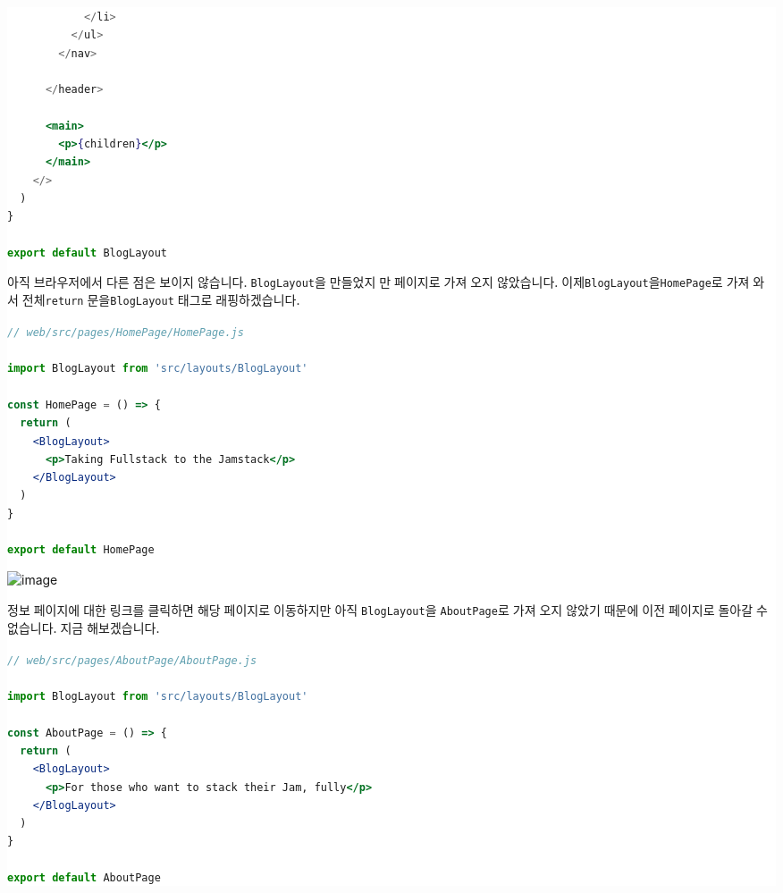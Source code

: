 ```jsx
            </li>
          </ul>
        </nav>

      </header>

      <main>
        <p>{children}</p>
      </main>
    </>
  )
}

export default BlogLayout
```

아직 브라우저에서 다른 점은 보이지 않습니다.
 `BlogLayout`을 만들었지 만 페이지로 가져 오지 않았습니다.
 이제`BlogLayout`을`HomePage`로 가져 와서 전체`return` 문을`BlogLayout` 태그로 래핑하겠습니다.
 

```jsx
// web/src/pages/HomePage/HomePage.js

import BlogLayout from 'src/layouts/BlogLayout'

const HomePage = () => {
  return (
    <BlogLayout>
      <p>Taking Fullstack to the Jamstack</p>
    </BlogLayout>
  )
}

export default HomePage 

```

![image](https://i0.wp.com/css-tricks.com/wp-content/uploads/2020/11/s_DF975FCF66DFF1AC9A98274CEDA6749B99C95E5BA01B75D9A58D53F8EA8B2145_1605203122497_06-.jpg?resize=1183%2C473&ssl=1)

정보 페이지에 대한 링크를 클릭하면 해당 페이지로 이동하지만 아직 `BlogLayout`을 `AboutPage`로 가져 오지 않았기 때문에 이전 페이지로 돌아갈 수 없습니다.
 지금 해보겠습니다.
 

```jsx
// web/src/pages/AboutPage/AboutPage.js

import BlogLayout from 'src/layouts/BlogLayout'

const AboutPage = () => {
  return (
    <BlogLayout>
      <p>For those who want to stack their Jam, fully</p>
    </BlogLayout>
  )
}

export default AboutPage 

```
